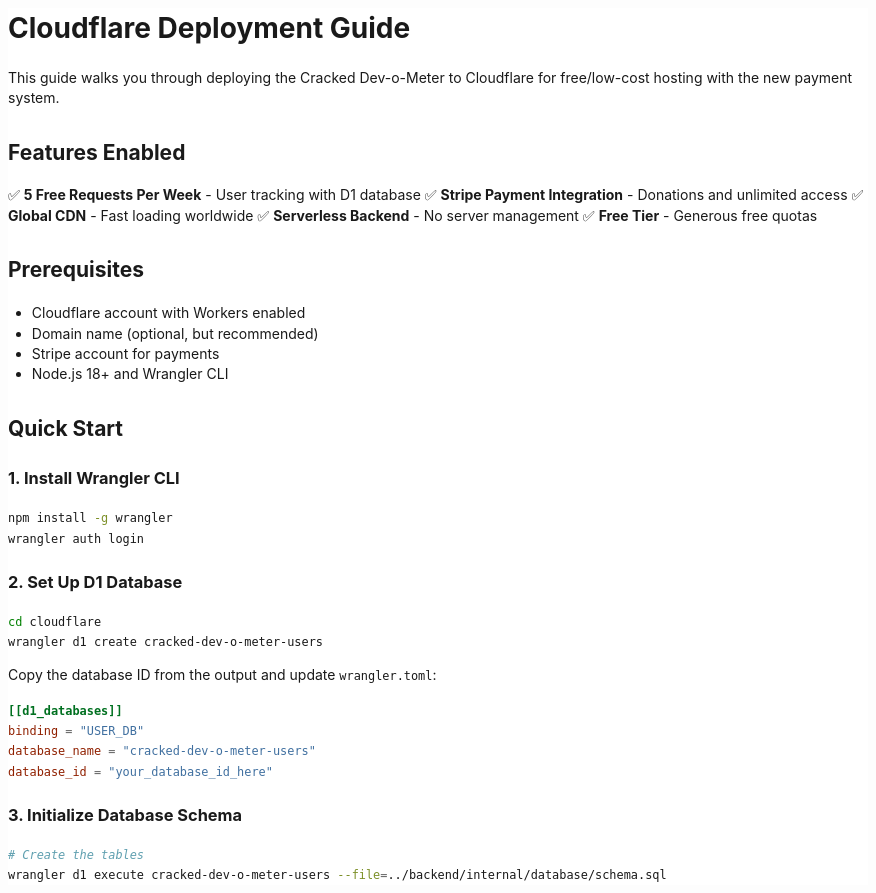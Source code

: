 # Cloudflare Deployment Guide

This guide walks you through deploying the Cracked Dev-o-Meter to Cloudflare for free/low-cost hosting with the new payment system.

## Features Enabled

✅ **5 Free Requests Per Week** - User tracking with D1 database
✅ **Stripe Payment Integration** - Donations and unlimited access
✅ **Global CDN** - Fast loading worldwide
✅ **Serverless Backend** - No server management
✅ **Free Tier** - Generous free quotas

## Prerequisites

- Cloudflare account with Workers enabled
- Domain name (optional, but recommended)
- Stripe account for payments
- Node.js 18+ and Wrangler CLI

## Quick Start

### 1. Install Wrangler CLI

```bash
npm install -g wrangler
wrangler auth login
```

### 2. Set Up D1 Database

```bash
cd cloudflare
wrangler d1 create cracked-dev-o-meter-users
```

Copy the database ID from the output and update `wrangler.toml`:

```toml
[[d1_databases]]
binding = "USER_DB"
database_name = "cracked-dev-o-meter-users"
database_id = "your_database_id_here"
```

### 3. Initialize Database Schema

```bash
# Create the tables
wrangler d1 execute cracked-dev-o-meter-users --file=../backend/internal/database/schema.sql
```
